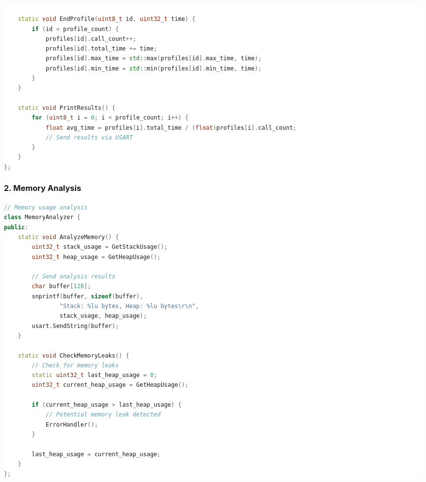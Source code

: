 ```cpp
    
    static void EndProfile(uint8_t id, uint32_t time) {
        if (id < profile_count) {
            profiles[id].call_count++;
            profiles[id].total_time += time;
            profiles[id].max_time = std::max(profiles[id].max_time, time);
            profiles[id].min_time = std::min(profiles[id].min_time, time);
        }
    }
    
    static void PrintResults() {
        for (uint8_t i = 0; i < profile_count; i++) {
            float avg_time = profiles[i].total_time / (float)profiles[i].call_count;
            // Send results via USART
        }
    }
};
```

### 2. Memory Analysis
```cpp
// Memory usage analysis
class MemoryAnalyzer {
public:
    static void AnalyzeMemory() {
        uint32_t stack_usage = GetStackUsage();
        uint32_t heap_usage = GetHeapUsage();
        
        // Send analysis results
        char buffer[128];
        snprintf(buffer, sizeof(buffer), 
                "Stack: %lu bytes, Heap: %lu bytes\r\n", 
                stack_usage, heap_usage);
        usart.SendString(buffer);
    }
    
    static void CheckMemoryLeaks() {
        // Check for memory leaks
        static uint32_t last_heap_usage = 0;
        uint32_t current_heap_usage = GetHeapUsage();
        
        if (current_heap_usage > last_heap_usage) {
            // Potential memory leak detected
            ErrorHandler();
        }
        
        last_heap_usage = current_heap_usage;
    }
};
```
